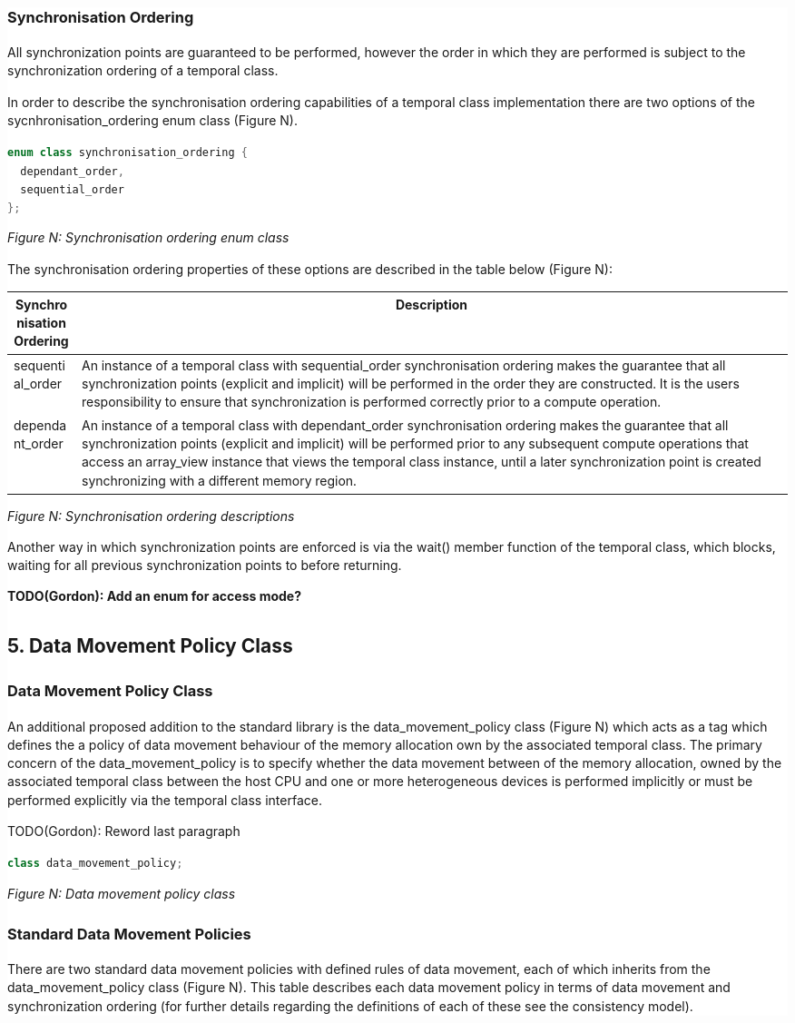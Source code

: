 ### Synchronisation Ordering ###

All synchronization points are guaranteed to be performed, however the order in which they are performed is subject to the synchronization ordering of a temporal class.

In order to describe the synchronisation ordering capabilities of a temporal class implementation there are two options of the sycnhronisation_ordering enum class (Figure N).

```cpp
enum class synchronisation_ordering {
  dependant_order,
  sequential_order
};
```

*Figure N: Synchronisation ordering enum class*

The synchronisation ordering properties of these options are described in the table below (Figure N):

| Synchronisation Ordering | Description |
| ------------------------ | ----------- |
| sequential_order         | An instance of a temporal class with sequential_order synchronisation ordering makes the guarantee that all synchronization points (explicit and implicit) will be performed in the order they are constructed. It is the users responsibility to ensure that synchronization is performed correctly prior to a compute operation.
| dependant_order          | An instance of a temporal class with dependant_order synchronisation ordering makes the guarantee that all synchronization points (explicit and implicit) will be performed prior to any subsequent compute operations that access an array_view instance that views the temporal class instance, until a later synchronization point is created synchronizing with a different memory region. |

*Figure N: Synchronisation ordering descriptions*

Another way in which synchronization points are enforced is via the wait() member function of the temporal class, which blocks, waiting for all previous synchronization points to before returning.

**TODO(Gordon): Add an enum for access mode?**

## 5. Data Movement Policy Class ##

### Data Movement Policy Class ###

An additional proposed addition to the standard library is the data_movement_policy class (Figure N) which acts as a tag which defines the a policy of data movement behaviour of the memory allocation own by the associated temporal class. The primary concern of the data_movement_policy is to specify whether the data movement between of the memory allocation, owned by the associated temporal class between the host CPU and one or more heterogeneous devices is performed implicitly or must be performed explicitly via the temporal class interface.

TODO(Gordon): Reword last paragraph

```cpp
class data_movement_policy;
```

*Figure N: Data movement policy class*

### Standard Data Movement Policies ###

There are two standard data movement policies with defined rules of data movement, each of which inherits from the data_movement_policy class (Figure N). This table describes each data movement policy in terms of data movement and synchronization ordering (for further details regarding the definitions of each of these see the consistency model).
